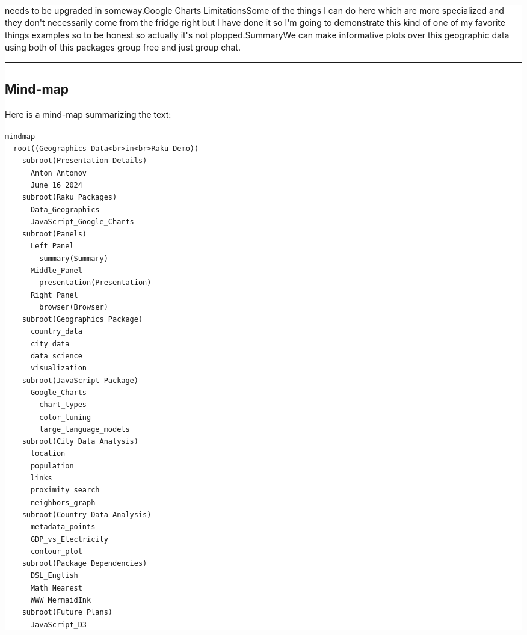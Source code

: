 needs to be upgraded in someway.</td></tr><tr><td>Google Charts Limitations</td><td>Some of the things I can do here which are more specialized and they don&#39;t necessarily come from the fridge right but I have done it so I&#39;m going to demonstrate this kind of one of my favorite things examples so to be honest so actually it&#39;s not plopped.</td></tr><tr><td>Summary</td><td>We can make informative plots over this geographic data using both of this packages group free and just group chat.</td></tr></tbody></table>



------

## Mind-map

Here is a mind-map summarizing the text:


```mermaid
mindmap
  root((Geographics Data<br>in<br>Raku Demo))
    subroot(Presentation Details)
      Anton_Antonov
      June_16_2024
    subroot(Raku Packages)
      Data_Geographics
      JavaScript_Google_Charts
    subroot(Panels)
      Left_Panel
        summary(Summary)
      Middle_Panel
        presentation(Presentation)
      Right_Panel
        browser(Browser)
    subroot(Geographics Package)
      country_data
      city_data
      data_science
      visualization
    subroot(JavaScript Package)
      Google_Charts
        chart_types
        color_tuning
        large_language_models
    subroot(City Data Analysis)
      location
      population
      links
      proximity_search
      neighbors_graph
    subroot(Country Data Analysis)
      metadata_points
      GDP_vs_Electricity
      contour_plot
    subroot(Package Dependencies)
      DSL_English
      Math_Nearest
      WWW_MermaidInk
    subroot(Future Plans)
      JavaScript_D3
```
